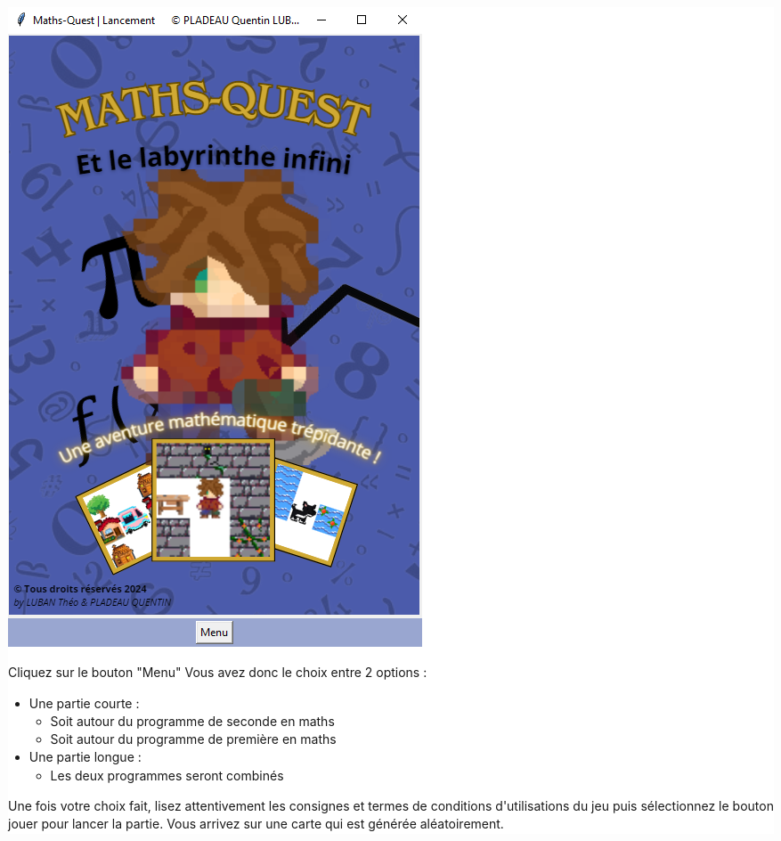 ![Image de la fenetre au lancement](https://github.com/Gandalf0207/Maths-Quest/blob/main/Images/ReadMe/Fenetre_lancement_readme.png)

Cliquez sur le bouton "Menu"
Vous avez donc le choix entre 2 options :
- Une partie courte :
  - Soit autour du programme de seconde en maths
  - Soit autour du programme de première en maths
- Une partie longue :
  - Les deux programmes seront combinés

Une fois votre choix fait, lisez attentivement les consignes et termes de conditions d'utilisations du jeu puis sélectionnez le bouton jouer pour lancer la partie.
Vous arrivez sur une carte qui est générée aléatoirement. 
